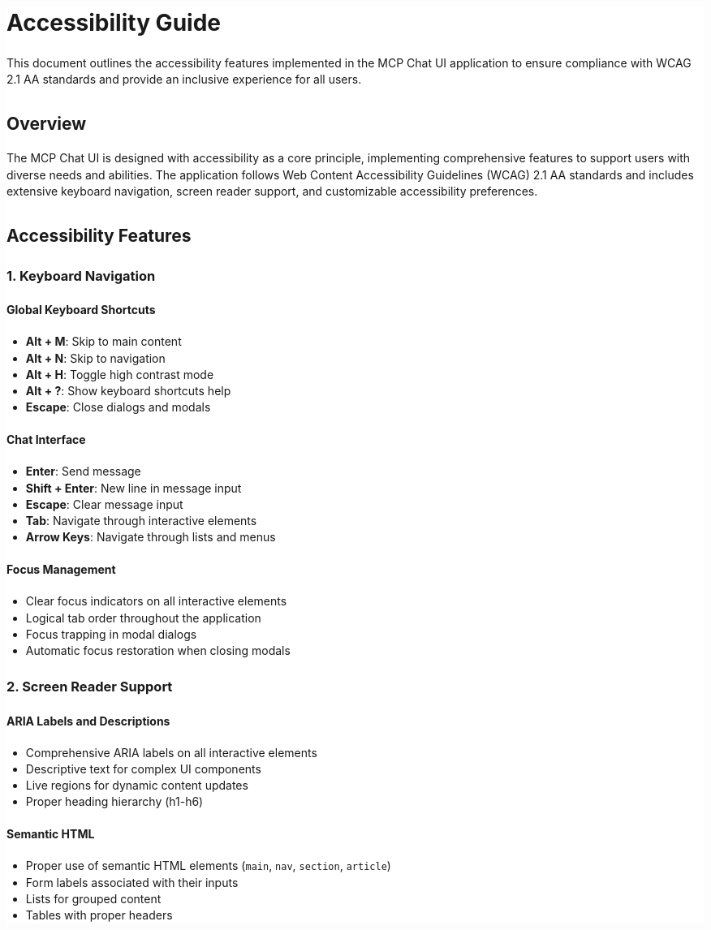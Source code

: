 # Accessibility Guide

This document outlines the accessibility features implemented in the MCP Chat UI application to ensure compliance with WCAG 2.1 AA standards and provide an inclusive experience for all users.

## Overview

The MCP Chat UI is designed with accessibility as a core principle, implementing comprehensive features to support users with diverse needs and abilities. The application follows Web Content Accessibility Guidelines (WCAG) 2.1 AA standards and includes extensive keyboard navigation, screen reader support, and customizable accessibility preferences.

## Accessibility Features

### 1. Keyboard Navigation

#### Global Keyboard Shortcuts
- **Alt + M**: Skip to main content
- **Alt + N**: Skip to navigation
- **Alt + H**: Toggle high contrast mode
- **Alt + ?**: Show keyboard shortcuts help
- **Escape**: Close dialogs and modals

#### Chat Interface
- **Enter**: Send message
- **Shift + Enter**: New line in message input
- **Escape**: Clear message input
- **Tab**: Navigate through interactive elements
- **Arrow Keys**: Navigate through lists and menus

#### Focus Management
- Clear focus indicators on all interactive elements
- Logical tab order throughout the application
- Focus trapping in modal dialogs
- Automatic focus restoration when closing modals

### 2. Screen Reader Support

#### ARIA Labels and Descriptions
- Comprehensive ARIA labels on all interactive elements
- Descriptive text for complex UI components
- Live regions for dynamic content updates
- Proper heading hierarchy (h1-h6)

#### Semantic HTML
- Proper use of semantic HTML elements (`main`, `nav`, `section`, `article`)
- Form labels associated with their inputs
- Lists for grouped content
- Tables with proper headers
